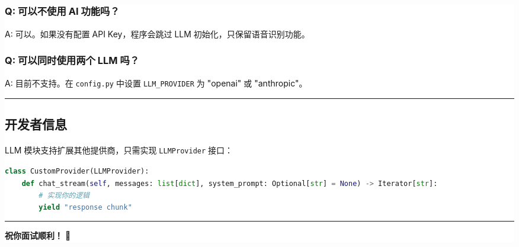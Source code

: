 ### Q: 可以不使用 AI 功能吗？

A: 可以。如果没有配置 API Key，程序会跳过 LLM 初始化，只保留语音识别功能。

### Q: 可以同时使用两个 LLM 吗？

A: 目前不支持。在 `config.py` 中设置 `LLM_PROVIDER` 为 "openai" 或 "anthropic"。

---

## 开发者信息

LLM 模块支持扩展其他提供商，只需实现 `LLMProvider` 接口：

```python
class CustomProvider(LLMProvider):
    def chat_stream(self, messages: list[dict], system_prompt: Optional[str] = None) -> Iterator[str]:
        # 实现你的逻辑
        yield "response chunk"
```

---

**祝你面试顺利！** 🚀



